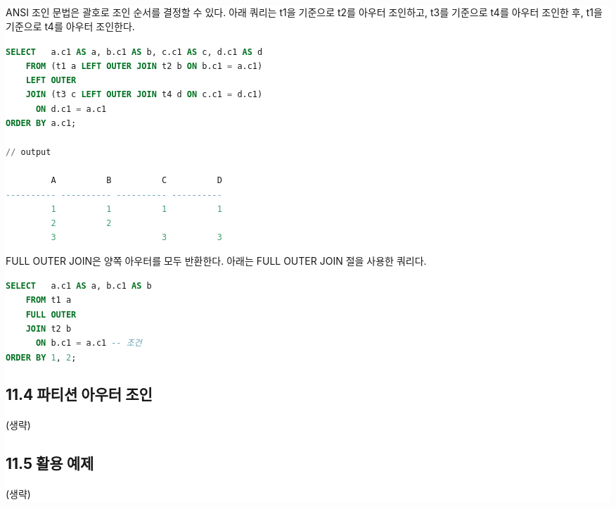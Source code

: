 

ANSI 조인 문법은 괄호로 조인 순서를 결정할 수 있다. 아래 쿼리는 t1을 기준으로 t2를 아우터 조인하고, t3를 기준으로 t4를 아우터 조인한 후, t1을 기준으로 t4를 아우터 조인한다.

```sql
SELECT   a.c1 AS a, b.c1 AS b, c.c1 AS c, d.c1 AS d
    FROM (t1 a LEFT OUTER JOIN t2 b ON b.c1 = a.c1)
    LEFT OUTER
    JOIN (t3 c LEFT OUTER JOIN t4 d ON c.c1 = d.c1)
      ON d.c1 = a.c1
ORDER BY a.c1;

// output

         A          B          C          D
---------- ---------- ---------- ----------
         1          1          1          1
         2          2
         3                     3          3
```



FULL OUTER JOIN은 양쪽 아우터를 모두 반환한다. 아래는 FULL OUTER JOIN 절을 사용한 쿼리다.

```sql
SELECT   a.c1 AS a, b.c1 AS b
    FROM t1 a
    FULL OUTER
    JOIN t2 b
      ON b.c1 = a.c1 -- 조건
ORDER BY 1, 2;
```



## 11.4 파티션 아우터 조인

(생략)



## 11.5 활용 예제

(생략)